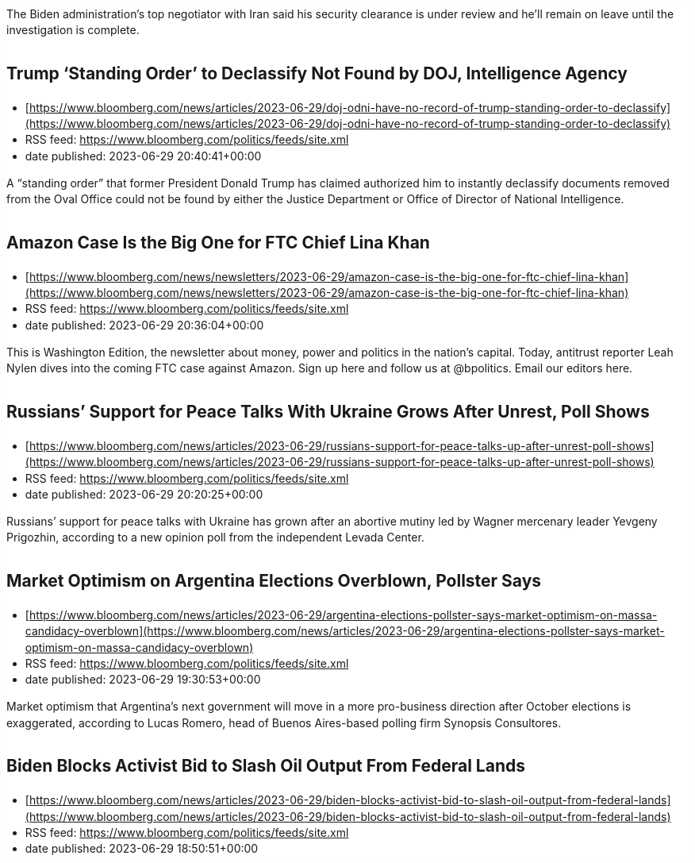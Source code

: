 The Biden administration’s top negotiator with Iran said his security clearance is under review and he’ll remain on leave until the investigation is complete.

## Trump ‘Standing Order’ to Declassify Not Found by DOJ, Intelligence Agency
 - [https://www.bloomberg.com/news/articles/2023-06-29/doj-odni-have-no-record-of-trump-standing-order-to-declassify](https://www.bloomberg.com/news/articles/2023-06-29/doj-odni-have-no-record-of-trump-standing-order-to-declassify)
 - RSS feed: https://www.bloomberg.com/politics/feeds/site.xml
 - date published: 2023-06-29 20:40:41+00:00

A “standing order” that former President Donald Trump has claimed authorized him to instantly declassify documents removed from the Oval Office could not be found by either the Justice Department or Office of Director of National Intelligence.

## Amazon Case Is the Big One for FTC Chief Lina Khan
 - [https://www.bloomberg.com/news/newsletters/2023-06-29/amazon-case-is-the-big-one-for-ftc-chief-lina-khan](https://www.bloomberg.com/news/newsletters/2023-06-29/amazon-case-is-the-big-one-for-ftc-chief-lina-khan)
 - RSS feed: https://www.bloomberg.com/politics/feeds/site.xml
 - date published: 2023-06-29 20:36:04+00:00

This is Washington Edition, the newsletter about money, power and politics in the nation’s capital. Today, antitrust reporter Leah Nylen dives into the coming FTC case against Amazon. Sign up here and follow us at @bpolitics. Email our editors here.

## Russians’ Support for Peace Talks With Ukraine Grows After Unrest, Poll Shows
 - [https://www.bloomberg.com/news/articles/2023-06-29/russians-support-for-peace-talks-up-after-unrest-poll-shows](https://www.bloomberg.com/news/articles/2023-06-29/russians-support-for-peace-talks-up-after-unrest-poll-shows)
 - RSS feed: https://www.bloomberg.com/politics/feeds/site.xml
 - date published: 2023-06-29 20:20:25+00:00

Russians’ support for peace talks with Ukraine has grown after an abortive mutiny led by Wagner mercenary leader Yevgeny Prigozhin, according to a new opinion poll from the independent Levada Center.

## Market Optimism on Argentina Elections Overblown, Pollster Says
 - [https://www.bloomberg.com/news/articles/2023-06-29/argentina-elections-pollster-says-market-optimism-on-massa-candidacy-overblown](https://www.bloomberg.com/news/articles/2023-06-29/argentina-elections-pollster-says-market-optimism-on-massa-candidacy-overblown)
 - RSS feed: https://www.bloomberg.com/politics/feeds/site.xml
 - date published: 2023-06-29 19:30:53+00:00

Market optimism that Argentina’s next government will move in a more pro-business direction after October elections is exaggerated, according to Lucas Romero, head of Buenos Aires-based polling firm Synopsis Consultores.

## Biden Blocks Activist Bid to Slash Oil Output From Federal Lands
 - [https://www.bloomberg.com/news/articles/2023-06-29/biden-blocks-activist-bid-to-slash-oil-output-from-federal-lands](https://www.bloomberg.com/news/articles/2023-06-29/biden-blocks-activist-bid-to-slash-oil-output-from-federal-lands)
 - RSS feed: https://www.bloomberg.com/politics/feeds/site.xml
 - date published: 2023-06-29 18:50:51+00:00
